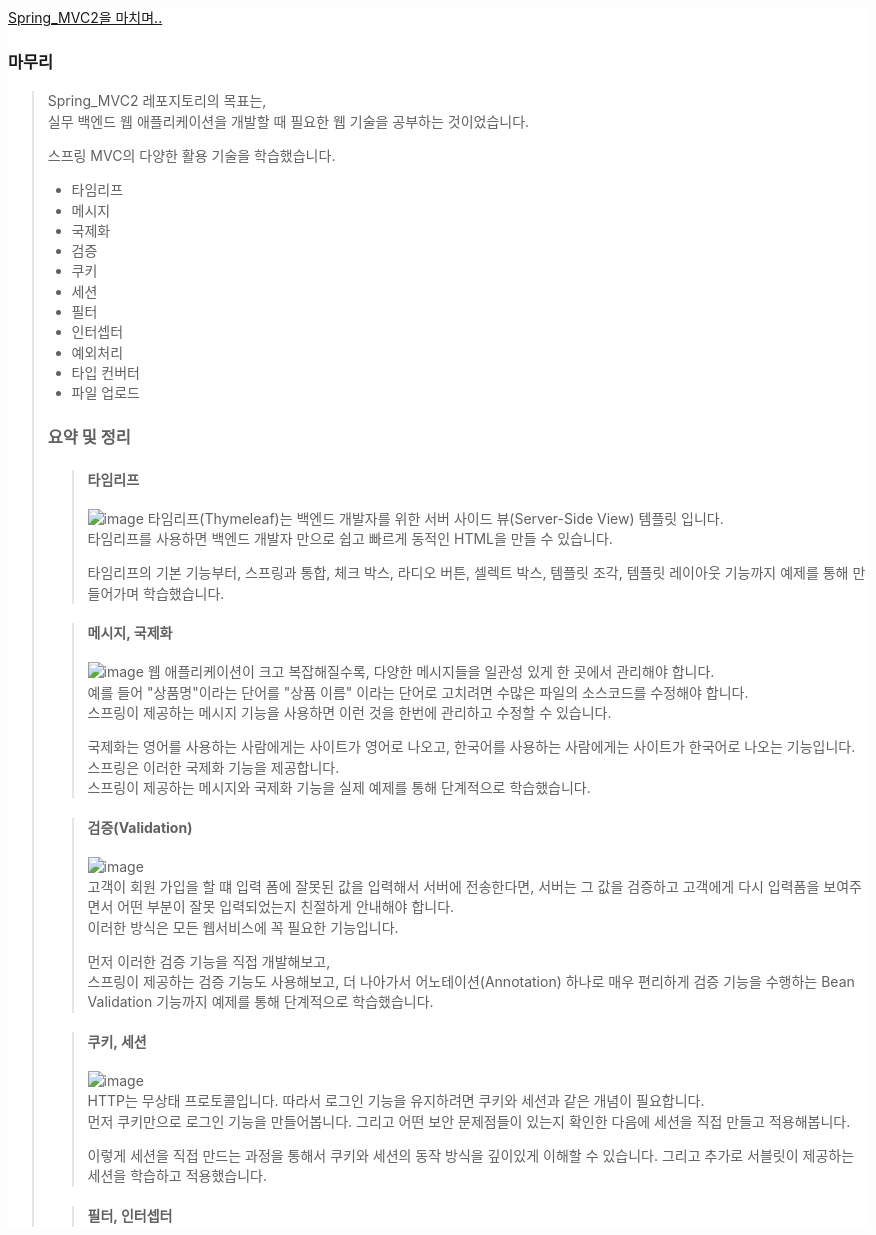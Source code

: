 

[Spring_MVC2을 마치며..](#마무리)

### 마무리
> Spring_MVC2 레포지토리의 목표는,    
> 실무 백엔드 웹 애플리케이션을 개발할 때 필요한 웹 기술을 공부하는 것이었습니다.     
>     
> 스프링 MVC의 다양한 활용 기술을 학습했습니다.   
> - 타임리프
> - 메시지
> - 국제화
> - 검증
> - 쿠키
> - 세션
> - 필터
> - 인터셉터
> - 예외처리
> - 타입 컨버터
> - 파일 업로드
>        
> ### 요약 및 정리
>
>> #### 타임리프
>> ![image](https://user-images.githubusercontent.com/66030601/229275801-17d4cfc3-3333-4bdb-8bd4-de0118311a0f.png)
>> 타임리프(Thymeleaf)는 백엔드 개발자를 위한 서버 사이드 뷰(Server-Side View) 템플릿 입니다.   
> 타임리프를 사용하면 백엔드 개발자 만으로 쉽고 빠르게 동적인 HTML을 만들 수 있습니다.   
>>        
>> 타임리프의 기본 기능부터, 스프링과 통합, 체크 박스, 라디오 버튼, 셀렉트 박스, 템플릿 조각, 템플릿 레이아웃 기능까지 예제를 통해 만들어가며 학습했습니다.
>>
>
>> #### 메시지, 국제화
>> ![image](https://user-images.githubusercontent.com/66030601/229276113-dba4e3eb-9b5b-497c-bb68-fb2ef33f0e41.png)
>> 웹 애플리케이션이 크고 복잡해질수록, 다양한 메시지들을 일관성 있게 한 곳에서 관리해야 합니다.   
>> 예를 들어 "상품명"이라는 단어를 "상품 이름" 이라는 단어로 고치려면 수많은 파일의 소스코드를 수정해야 합니다.   
>> 스프링이 제공하는 메시지 기능을 사용하면 이런 것을 한번에 관리하고 수정할 수 있습니다.   
>>   
>> 국제화는 영어를 사용하는 사람에게는 사이트가 영어로 나오고, 한국어를 사용하는 사람에게는 사이트가 한국어로 나오는 기능입니다.   
>> 스프링은 이러한 국제화 기능을 제공합니다.    
>> 스프링이 제공하는 메시지와 국제화 기능을 실제 예제를 통해 단계적으로 학습했습니다.
>>
>
>>  #### 검증(Validation)
>> ![image](https://user-images.githubusercontent.com/66030601/229276765-bf1f0e56-e402-457c-b416-7b3cbb642199.png)    
>> 고객이 회원 가입을 할 떄 입력 폼에 잘못된 값을 입력해서 서버에 전송한다면, 서버는 그 값을 검증하고 고객에게 다시 입력폼을 보여주면서 어떤 부분이 잘못 입력되었는지 친절하게 안내해야 합니다.   
>> 이러한 방식은 모든 웹서비스에 꼭 필요한 기능입니다.   
>>   
>> 먼저 이러한 검증 기능을 직접 개발해보고,    
>> 스프링이 제공하는 검증 기능도 사용해보고, 더 나아가서 어노테이션(Annotation) 하나로 매우 편리하게 검증 기능을 수행하는 Bean Validation 기능까지 예제를 통해 단계적으로 학습했습니다.
>
>> #### 쿠키, 세션
>> ![image](https://user-images.githubusercontent.com/66030601/229277296-98e92dfc-19df-40bd-9883-bea5474a00c6.png)   
>> HTTP는 무상태 프로토콜입니다. 따라서 로그인 기능을 유지하려면 쿠키와 세션과 같은 개념이 필요합니다.   
>> 먼저 쿠키만으로 로그인 기능을 만들어봅니다. 그리고 어떤 보안 문제점들이 있는지 확인한 다음에 세션을 직접 만들고 적용해봅니다.      
>>    
>> 이렇게 세션을 직접 만드는 과정을 통해서 쿠키와 세션의 동작 방식을 깊이있게 이해할 수 있습니다. 그리고 추가로 서블릿이 제공하는 세션을 학습하고 적용했습니다.   
>
>> #### 필터, 인터셉터